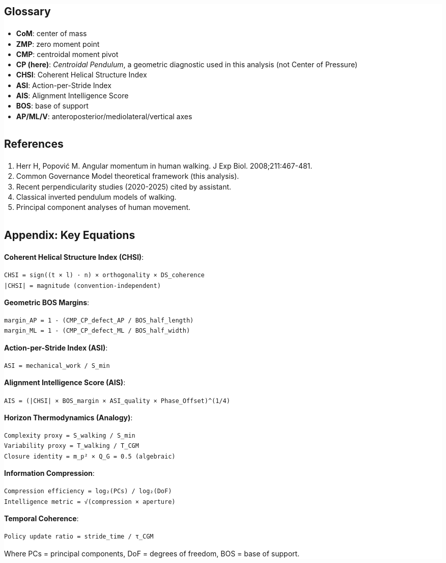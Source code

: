 ## Glossary

- **CoM**: center of mass
- **ZMP**: zero moment point  
- **CMP**: centroidal moment pivot
- **CP (here)**: *Centroidal Pendulum*, a geometric diagnostic used in this analysis (not Center of Pressure)
- **CHSI**: Coherent Helical Structure Index
- **ASI**: Action-per-Stride Index
- **AIS**: Alignment Intelligence Score
- **BOS**: base of support
- **AP/ML/V**: anteroposterior/mediolateral/vertical axes

## References

1. Herr H, Popović M. Angular momentum in human walking. J Exp Biol. 2008;211:467-481.
2. Common Governance Model theoretical framework (this analysis).
3. Recent perpendicularity studies (2020-2025) cited by assistant.
4. Classical inverted pendulum models of walking.
5. Principal component analyses of human movement.

## Appendix: Key Equations

**Coherent Helical Structure Index (CHSI)**:
```
CHSI = sign((t × l) · n) × orthogonality × DS_coherence
|CHSI| = magnitude (convention-independent)
```

**Geometric BOS Margins**:
```
margin_AP = 1 - (CMP_CP_defect_AP / BOS_half_length)
margin_ML = 1 - (CMP_CP_defect_ML / BOS_half_width)
```

**Action-per-Stride Index (ASI)**:
```
ASI = mechanical_work / S_min
```

**Alignment Intelligence Score (AIS)**:
```
AIS = (|CHSI| × BOS_margin × ASI_quality × Phase_Offset)^(1/4)
```

**Horizon Thermodynamics (Analogy)**:
```
Complexity proxy = S_walking / S_min
Variability proxy = T_walking / T_CGM
Closure identity = m_p² × Q_G = 0.5 (algebraic)
```

**Information Compression**:
```
Compression efficiency = log₂(PCs) / log₂(DoF)
Intelligence metric = √(compression × aperture)
```

**Temporal Coherence**:
```
Policy update ratio = stride_time / τ_CGM
```

Where PCs = principal components, DoF = degrees of freedom, BOS = base of support.
